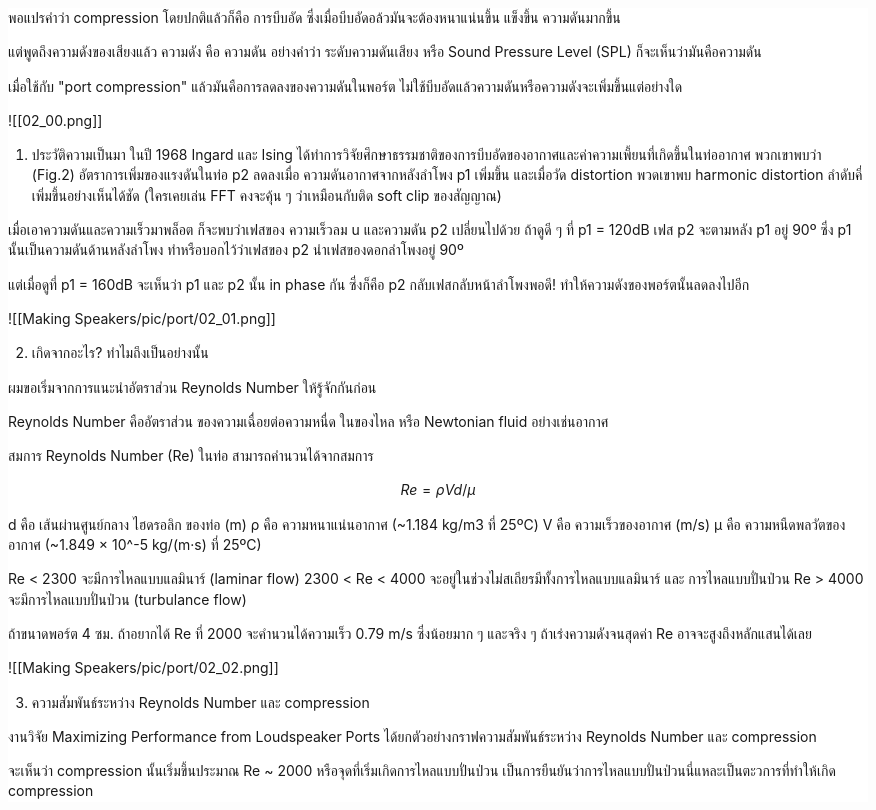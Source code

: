 พอแปรคำว่า compression โดยปกติแล้วก็คือ การบีบอัด
ซึ่งเมื่อบีบอัดอล้วมันจะต้องหนาแน่นขึ้น แข็งขึ้น ความดันมากขึ้น

แต่พูดถึงความดังของเสียงแล้ว ความดัง คือ ความดัน อย่างคำว่า ระดับความดันเสียง หรือ Sound Pressure Level (SPL) ก็จะเห็นว่ามันคือความดัน

เมื่อใช้กับ "port compression" แล้วมันคือการลดลงของความดันในพอร์ต 
ไม่ใช้บีบอัดแล้วความดันหรือความดังจะเพิ่มขึ้นแต่อย่างใด

![[02_00.png]]

1. ประวัติความเป็นมา
ในปี 1968 Ingard และ Ising ได้ทำการวิจัยศึกษาธรรมชาติของการบีบอัดของอากาศและค่าความเพี้ยนที่เกิดขึ้นในท่ออากาศ พวกเขาพบว่า (Fig.2) อัตราการเพิ่มของแรงดันในท่อ p2 ลดลงเมื่อ ความดันอากาศจากหลังลำโพง  p1 เพิ่มขึ้น และเมื่อวัด distortion พวดเขาพบ harmonic distortion ลำดับคี่ เพิ่มขึ้นอย่างเห็นได้ชัด (ใครเคยเล่น FFT คงจะคุ้น ๆ ว่าเหมือนกับติด soft clip ของสัญญาณ) 

เมื่อเอาความดันและความเร็วมาพล็อต ก็จะพบว่าเฟสของ ความเร็วลม u และความดัน p2 เปลี่ยนไปด้วย 
ถ้าดูดี ๆ ที่ p1 = 120dB เฟส p2 จะตามหลัง p1 อยู่ 90º 
ซึ่ง p1 นั้นเป็นความดันด้านหลังลำโพง 
ทำหรือบอกไว้ว่าเฟสของ p2 นำเฟสของดอกลำโพงอยู่ 90º 

แต่เมื่อดูที่ p1 = 160dB จะเห็นว่า p1 และ p2 นั้น in phase กัน 
ซึ่งก็คือ p2 กลับเฟสกลับหน้าลำโพงพอดี! 
ทำให้ความดังของพอร์ตนั้นลดลงไปอีก

![[Making Speakers/pic/port/02_01.png]]

2. เกิดจากอะไร? ทำไมถึงเป็นอย่างนั้น

ผมขอเริ่มจากการแนะนำอัตราส่วน Reynolds Number ให้รู้จักกันก่อน

Reynolds Number คืออัตราส่วน ของความเฉื่อยต่อความหนื่ด ในของไหล หรือ Newtonian fluid อย่างเช่นอากาศ

สมการ Reynolds Number (Re) ในท่อ สามารถคำนวนได้จากสมการ

$$Re = ρVd / μ$$

d คือ เส้นผ่านศูนย์กลาง ไฮดรอลิก ของท่อ (m)
ρ คือ ความหนาแน่นอากาศ (~1.184 kg/m3 ที่ 25ºC)
V คือ ความเร็วของอากาศ (m/s)
μ คือ ความหนืดพลวัตของอากาศ (~1.849 × 10^-5 kg/(m·s) ที่ 25ºC)

Re < 2300 จะมีการไหลแบบแลมินาร์ (laminar flow)
2300 < Re < 4000 จะอยู่ในช่วงไม่สเถียรมีทั้งการไหลแบบแลมินาร์ และ การไหลแบบปั่นป่วน
Re > 4000 จะมีการไหลแบบปั่นป่วน (turbulance flow)

ถ้าขนาดพอร์ต 4 ซม. ถ้าอยากได้ Re ที่ 2000 จะคำนวนได้ความเร็ว 0.79 m/s ซึ่งน้อยมาก ๆ และจริง ๆ ถ้าเร่งความดังจนสุดค่า Re อาจจะสูงถึงหลักแสนได้เลย

![[Making Speakers/pic/port/02_02.png]]

3. ความสัมพันธ์ระหว่าง Reynolds Number และ compression

งานวิจัย Maximizing Performance from Loudspeaker Ports ได้ยกตัวอย่างกราฟความสัมพันธ์ระหว่าง Reynolds Number และ compression  

จะเห็นว่า compression นั้นเริ่มขึ้นประมาณ Re ~ 2000 หรือจุดที่เริ่มเกิดการไหลแบบปั่นป่วน เป็นการยืนยันว่าการไหลแบบปั่นป่วนนี่แหละเป็นตะวการที่ทำให้เกิด compression
